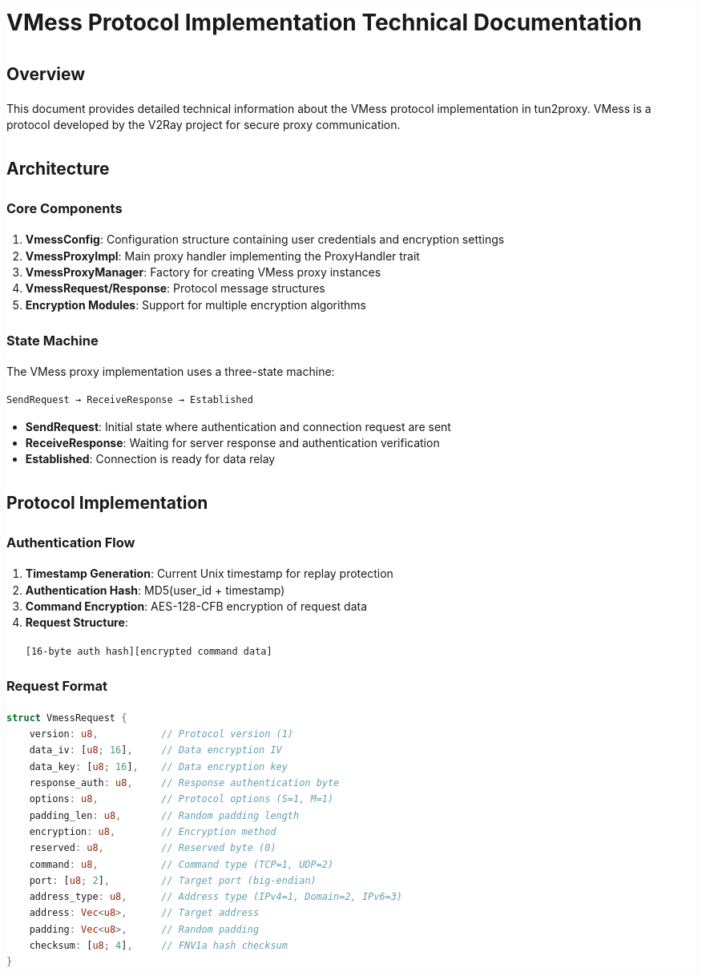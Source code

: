 # VMess Protocol Implementation Technical Documentation

## Overview

This document provides detailed technical information about the VMess protocol implementation in tun2proxy. VMess is a protocol developed by the V2Ray project for secure proxy communication.

## Architecture

### Core Components

1. **VmessConfig**: Configuration structure containing user credentials and encryption settings
2. **VmessProxyImpl**: Main proxy handler implementing the ProxyHandler trait
3. **VmessProxyManager**: Factory for creating VMess proxy instances
4. **VmessRequest/Response**: Protocol message structures
5. **Encryption Modules**: Support for multiple encryption algorithms

### State Machine

The VMess proxy implementation uses a three-state machine:

```
SendRequest → ReceiveResponse → Established
```

- **SendRequest**: Initial state where authentication and connection request are sent
- **ReceiveResponse**: Waiting for server response and authentication verification
- **Established**: Connection is ready for data relay

## Protocol Implementation

### Authentication Flow

1. **Timestamp Generation**: Current Unix timestamp for replay protection
2. **Authentication Hash**: MD5(user_id + timestamp)
3. **Command Encryption**: AES-128-CFB encryption of request data
4. **Request Structure**:
   ```
   [16-byte auth hash][encrypted command data]
   ```

### Request Format

```rust
struct VmessRequest {
    version: u8,           // Protocol version (1)
    data_iv: [u8; 16],     // Data encryption IV
    data_key: [u8; 16],    // Data encryption key
    response_auth: u8,     // Response authentication byte
    options: u8,           // Protocol options (S=1, M=1)
    padding_len: u8,       // Random padding length
    encryption: u8,        // Encryption method
    reserved: u8,          // Reserved byte (0)
    command: u8,           // Command type (TCP=1, UDP=2)
    port: [u8; 2],         // Target port (big-endian)
    address_type: u8,      // Address type (IPv4=1, Domain=2, IPv6=3)
    address: Vec<u8>,      // Target address
    padding: Vec<u8>,      // Random padding
    checksum: [u8; 4],     // FNV1a hash checksum
}
```
